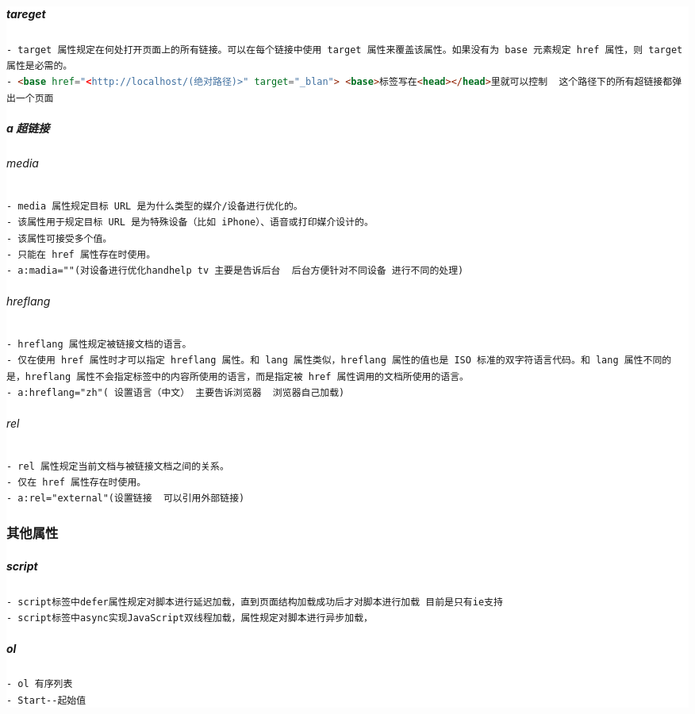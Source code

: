 

##### tareget

```html
- target 属性规定在何处打开页面上的所有链接。可以在每个链接中使用 target 属性来覆盖该属性。如果没有为 base 元素规定 href 属性，则 target 属性是必需的。
- <base href="<http://localhost/(绝对路径)>" target="_blan"> <base>标签写在<head></head>里就可以控制  这个路径下的所有超链接都弹出一个页面
```



##### a 超链接

###### media

```html
- media 属性规定目标 URL 是为什么类型的媒介/设备进行优化的。
- 该属性用于规定目标 URL 是为特殊设备（比如 iPhone）、语音或打印媒介设计的。
- 该属性可接受多个值。
- 只能在 href 属性存在时使用。
- a:madia=""(对设备进行优化handhelp tv 主要是告诉后台  后台方便针对不同设备 进行不同的处理)
```



###### hreflang

```html
- hreflang 属性规定被链接文档的语言。
- 仅在使用 href 属性时才可以指定 hreflang 属性。和 lang 属性类似，hreflang 属性的值也是 ISO 标准的双字符语言代码。和 lang 属性不同的是，hreflang 属性不会指定标签中的内容所使用的语言，而是指定被 href 属性调用的文档所使用的语言。
- a:hreflang="zh"( 设置语言（中文） 主要告诉浏览器  浏览器自己加载)
```



###### rel

```html
- rel 属性规定当前文档与被链接文档之间的关系。
- 仅在 href 属性存在时使用。
- a:rel="external"(设置链接  可以引用外部链接) 
```

### 其他属性

##### script

```html
- script标签中defer属性规定对脚本进行延迟加载，直到页面结构加载成功后才对脚本进行加载 目前是只有ie支持
- script标签中async实现JavaScript双线程加载，属性规定对脚本进行异步加载，
```



##### ol

```html
- ol 有序列表
- Start--起始值
```
